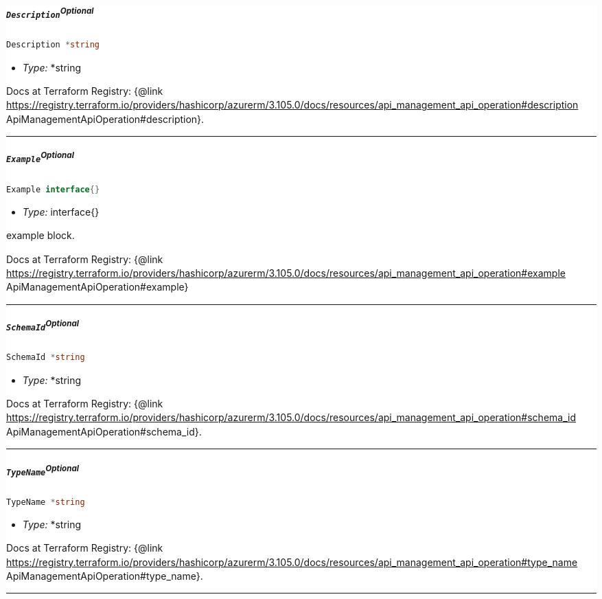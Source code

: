 
##### `Description`<sup>Optional</sup> <a name="Description" id="@cdktf/provider-azurerm.apiManagementApiOperation.ApiManagementApiOperationRequestQueryParameter.property.description"></a>

```go
Description *string
```

- *Type:* *string

Docs at Terraform Registry: {@link https://registry.terraform.io/providers/hashicorp/azurerm/3.105.0/docs/resources/api_management_api_operation#description ApiManagementApiOperation#description}.

---

##### `Example`<sup>Optional</sup> <a name="Example" id="@cdktf/provider-azurerm.apiManagementApiOperation.ApiManagementApiOperationRequestQueryParameter.property.example"></a>

```go
Example interface{}
```

- *Type:* interface{}

example block.

Docs at Terraform Registry: {@link https://registry.terraform.io/providers/hashicorp/azurerm/3.105.0/docs/resources/api_management_api_operation#example ApiManagementApiOperation#example}

---

##### `SchemaId`<sup>Optional</sup> <a name="SchemaId" id="@cdktf/provider-azurerm.apiManagementApiOperation.ApiManagementApiOperationRequestQueryParameter.property.schemaId"></a>

```go
SchemaId *string
```

- *Type:* *string

Docs at Terraform Registry: {@link https://registry.terraform.io/providers/hashicorp/azurerm/3.105.0/docs/resources/api_management_api_operation#schema_id ApiManagementApiOperation#schema_id}.

---

##### `TypeName`<sup>Optional</sup> <a name="TypeName" id="@cdktf/provider-azurerm.apiManagementApiOperation.ApiManagementApiOperationRequestQueryParameter.property.typeName"></a>

```go
TypeName *string
```

- *Type:* *string

Docs at Terraform Registry: {@link https://registry.terraform.io/providers/hashicorp/azurerm/3.105.0/docs/resources/api_management_api_operation#type_name ApiManagementApiOperation#type_name}.

---